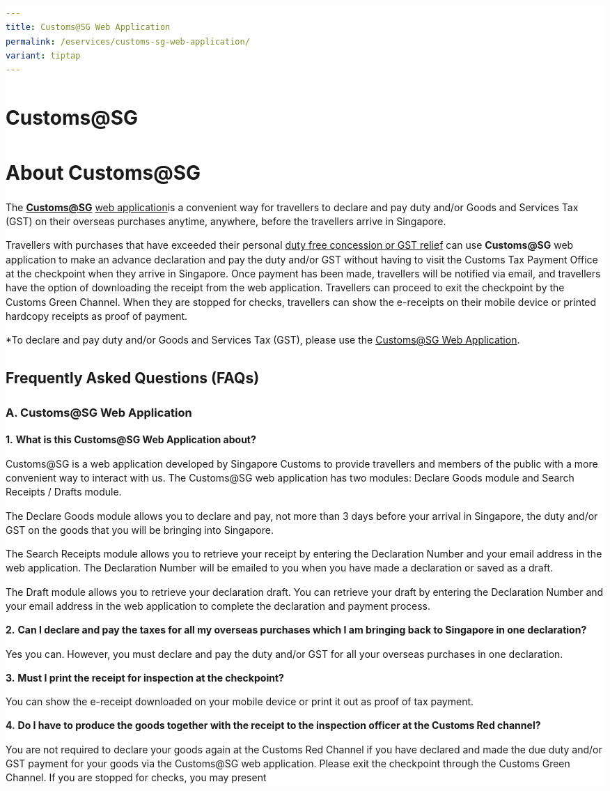 ```yaml
---
title: Customs@SG Web Application
permalink: /eservices/customs-sg-web-application/
variant: tiptap
---
```

<h1>Customs@SG</h1>
<h1>About Customs@SG</h1>
<p>The <strong><a href="https://m.customs.gov.sg/CustomsTravellerPortal" rel="noopener noreferrer nofollow" target="_blank">Customs@SG</a></strong>
<a href="https://m.customs.gov.sg/CustomsTravellerPortal" rel="noopener noreferrer nofollow" target="_blank">web application</a>is a convenient way for travellers to declare and pay
duty and/or Goods and Services Tax (GST) on their overseas purchases anytime,
anywhere, before the travellers arrive in Singapore.</p>
<p>Travellers with purchases that have exceeded their personal <a href="/individuals/going-through-customs/arrivals/duty-free-concession-and-gst-relief" rel="noopener noreferrer nofollow" target="_blank">duty free concession or GST relief</a> can
use <strong>Customs@SG</strong> web application to make an advance declaration
and pay the duty and/or GST without having to visit the Customs Tax Payment
Office at the checkpoint when they arrive in Singapore. Once payment has
been made, travellers will be notified via email, and travellers have the
option of downloading the receipt from the web application. Travellers
can proceed to exit the checkpoint by the Customs Green Channel. When they
are stopped for checks, travellers can show the e-receipts on their mobile
device or printed hardcopy receipts as proof of payment.</p>
<p>*To declare and pay duty and/or Goods and Services Tax (GST), please use
the&nbsp;<a href="https://m.customs.gov.sg/CustomsTravellerPortal" rel="noopener noreferrer nofollow" target="_blank">Customs@SG Web Application</a>.</p>
<h2>Frequently Asked Questions (FAQs)</h2>
<h3><strong>A. Customs@SG Web Application</strong></h3>
<p><strong>1.</strong>  <strong>What is this Customs@SG Web Application about?</strong>
</p>
<p>Customs@SG is a web application developed by Singapore Customs to provide
travellers and members of the public with a more convenient way to interact
with us. The Customs@SG web application has two modules: Declare Goods
module and Search Receipts / Drafts module.</p>
<p>The Declare Goods module allows you to declare and pay, not more than
3 days before your arrival in Singapore, the duty and/or GST on the goods
that you will be bringing into Singapore.</p>
<p>The Search Receipts module allows you to retrieve your receipt by entering
the Declaration Number and your email address in the web application. The
Declaration Number will be emailed to you when you have made a declaration
or saved as a draft.</p>
<p>The Draft module allows you to retrieve your declaration draft. You can
retrieve your draft by entering the Declaration Number and your email address
in the web application to complete the declaration and payment process.</p>
<p><strong>2.</strong>  <strong>Can I declare and pay the taxes for all my overseas purchases which I am bringing back to Singapore in one declaration?</strong>
</p>
<p>Yes you can. However, you must declare and pay the duty and/or GST for
all your overseas purchases in one declaration.</p>
<p><strong>3.</strong>  <strong>Must I print the receipt for inspection at the checkpoint?</strong>
</p>
<p>You can show the e-receipt downloaded on your mobile device or print it
out as proof of tax payment.</p>
<p><strong>4.</strong>  <strong>Do I have to produce the goods together with the receipt to the inspection officer at the Customs Red channel?</strong>
</p>
<p>You are not required to declare your goods again at the Customs Red Channel
if you have declared and made the due duty and/or GST payment for your
goods via the Customs@SG web application. Please exit the checkpoint through
the Customs Green Channel. If you are stopped for checks, you may present